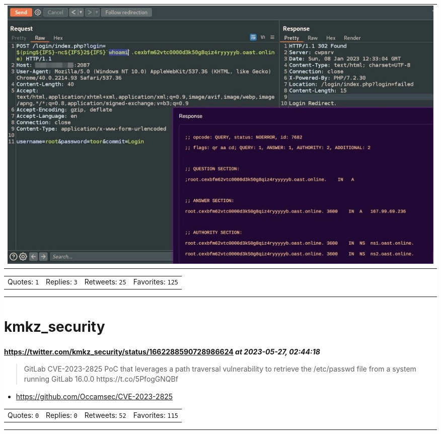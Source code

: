 <table><tr>
<td><img src="pictures/0e2f7da4ccec33a3bca03b97f1b8073d8a85ca9f1b676954386d63fc1bb3d5f1.jpg" alt="0e2f7da4ccec33a3bca03b97f1b8073d8a85ca9f1b676954386d63fc1bb3d5f1.jpg"></td>
</table></tr>
<table><tr>
<td>Quotes: <code>1</code></td>
<td>Replies: <code>3</code></td>
<td>Retweets: <code>25</code></td>
<td>Favorites: <code>125</code></td>
</tr></table>

---

# kmkz_security
**https://twitter.com/kmkz_security/status/1662288590728986624 _at 2023-05-27, 02:44:18_**
<blockquote>
GitLab CVE-2023-2825 PoC that leverages a path traversal vulnerability to retrieve the /etc/passwd file from a system running GitLab 16.0.0
https://t.co/5PfogGNQBf
</blockquote>

* https://github.com/Occamsec/CVE-2023-2825

<table><tr>
<td>Quotes: <code>0</code></td>
<td>Replies: <code>0</code></td>
<td>Retweets: <code>52</code></td>
<td>Favorites: <code>115</code></td>
</tr></table>

---